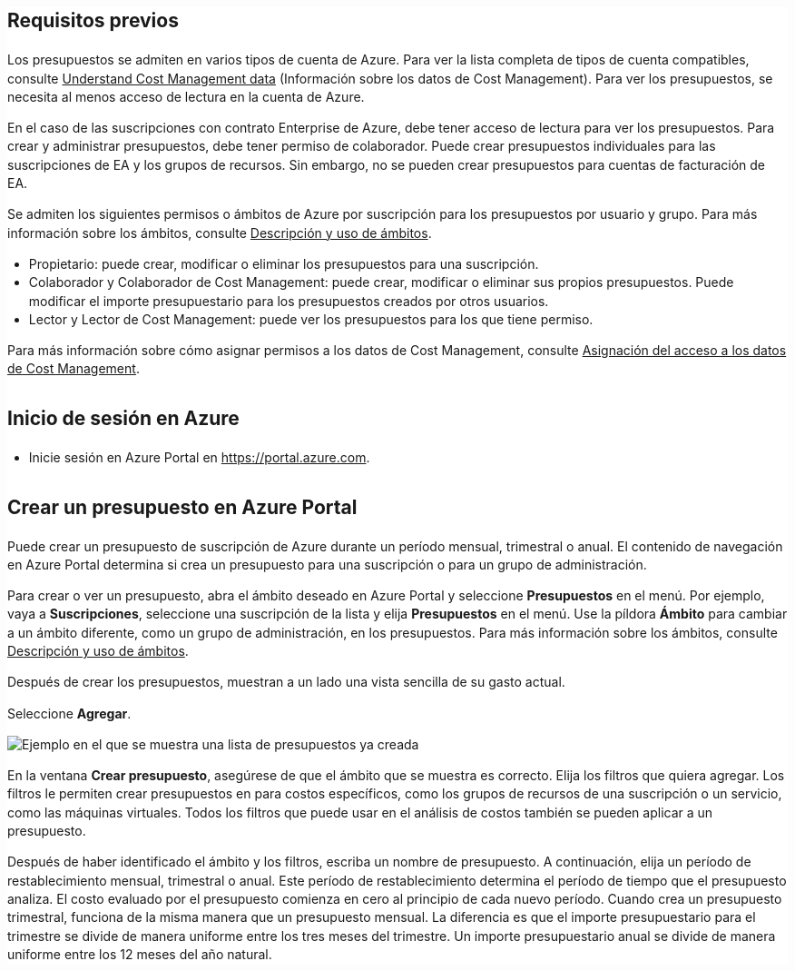 ## <a name="prerequisites"></a>Requisitos previos

Los presupuestos se admiten en varios tipos de cuenta de Azure. Para ver la lista completa de tipos de cuenta compatibles, consulte [Understand Cost Management data](understand-cost-mgt-data.md) (Información sobre los datos de Cost Management). Para ver los presupuestos, se necesita al menos acceso de lectura en la cuenta de Azure.

 En el caso de las suscripciones con contrato Enterprise de Azure, debe tener acceso de lectura para ver los presupuestos. Para crear y administrar presupuestos, debe tener permiso de colaborador. Puede crear presupuestos individuales para las suscripciones de EA y los grupos de recursos. Sin embargo, no se pueden crear presupuestos para cuentas de facturación de EA.

Se admiten los siguientes permisos o ámbitos de Azure por suscripción para los presupuestos por usuario y grupo. Para más información sobre los ámbitos, consulte [Descripción y uso de ámbitos](understand-work-scopes.md).

- Propietario: puede crear, modificar o eliminar los presupuestos para una suscripción.
- Colaborador y Colaborador de Cost Management: puede crear, modificar o eliminar sus propios presupuestos. Puede modificar el importe presupuestario para los presupuestos creados por otros usuarios.
- Lector y Lector de Cost Management: puede ver los presupuestos para los que tiene permiso.

Para más información sobre cómo asignar permisos a los datos de Cost Management, consulte [Asignación del acceso a los datos de Cost Management](assign-access-acm-data.md).

## <a name="sign-in-to-azure"></a>Inicio de sesión en Azure

- Inicie sesión en Azure Portal en https://portal.azure.com.

## <a name="create-a-budget-in-the-azure-portal"></a>Crear un presupuesto en Azure Portal

Puede crear un presupuesto de suscripción de Azure durante un período mensual, trimestral o anual. El contenido de navegación en Azure Portal determina si crea un presupuesto para una suscripción o para un grupo de administración.

Para crear o ver un presupuesto, abra el ámbito deseado en Azure Portal y seleccione **Presupuestos** en el menú. Por ejemplo, vaya a **Suscripciones**, seleccione una suscripción de la lista y elija **Presupuestos** en el menú. Use la píldora **Ámbito** para cambiar a un ámbito diferente, como un grupo de administración, en los presupuestos. Para más información sobre los ámbitos, consulte [Descripción y uso de ámbitos](understand-work-scopes.md).

Después de crear los presupuestos, muestran a un lado una vista sencilla de su gasto actual.

Seleccione **Agregar**.

![Ejemplo en el que se muestra una lista de presupuestos ya creada](./media/tutorial-acm-create-budgets/budgets01.png)

En la ventana **Crear presupuesto**, asegúrese de que el ámbito que se muestra es correcto. Elija los filtros que quiera agregar. Los filtros le permiten crear presupuestos en para costos específicos, como los grupos de recursos de una suscripción o un servicio, como las máquinas virtuales. Todos los filtros que puede usar en el análisis de costos también se pueden aplicar a un presupuesto.

Después de haber identificado el ámbito y los filtros, escriba un nombre de presupuesto. A continuación, elija un período de restablecimiento mensual, trimestral o anual. Este período de restablecimiento determina el período de tiempo que el presupuesto analiza. El costo evaluado por el presupuesto comienza en cero al principio de cada nuevo período. Cuando crea un presupuesto trimestral, funciona de la misma manera que un presupuesto mensual. La diferencia es que el importe presupuestario para el trimestre se divide de manera uniforme entre los tres meses del trimestre. Un importe presupuestario anual se divide de manera uniforme entre los 12 meses del año natural.
